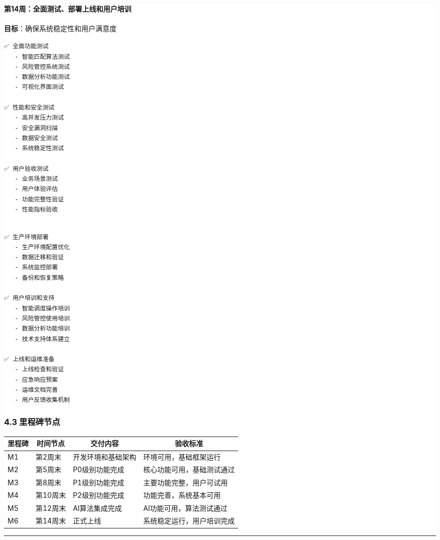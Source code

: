 #### 第14周：全面测试、部署上线和用户培训
**目标**：确保系统稳定性和用户满意度

```
✅ 全面功能测试
   - 智能匹配算法测试
   - 风险管控系统测试
   - 数据分析功能测试
   - 可视化界面测试

✅ 性能和安全测试
   - 高并发压力测试
   - 安全漏洞扫描
   - 数据安全测试
   - 系统稳定性测试

✅ 用户验收测试
   - 业务场景测试
   - 用户体验评估
   - 功能完整性验证
   - 性能指标验收
```

```

✅ 生产环境部署
   - 生产环境配置优化
   - 数据迁移和验证
   - 系统监控部署
   - 备份和恢复策略

✅ 用户培训和支持
   - 智能调度操作培训
   - 风险管控使用培训
   - 数据分析功能培训
   - 技术支持体系建立

✅ 上线和运维准备
   - 上线检查和验证
   - 应急响应预案
   - 运维文档完善
   - 用户反馈收集机制
```

### 4.3 里程碑节点

| 里程碑 | 时间节点 | 交付内容 | 验收标准 |
|--------|----------|----------|----------|
| M1 | 第2周末 | 开发环境和基础架构 | 环境可用，基础框架运行 |
| M2 | 第5周末 | P0级别功能完成 | 核心功能可用，基础测试通过 |
| M3 | 第8周末 | P1级别功能完成 | 主要功能完整，用户可试用 |
| M4 | 第10周末 | P2级别功能完成 | 功能完善，系统基本可用 |
| M5 | 第12周末 | AI算法集成完成 | AI功能可用，算法测试通过 |
| M6 | 第14周末 | 正式上线 | 系统稳定运行，用户培训完成 |

---